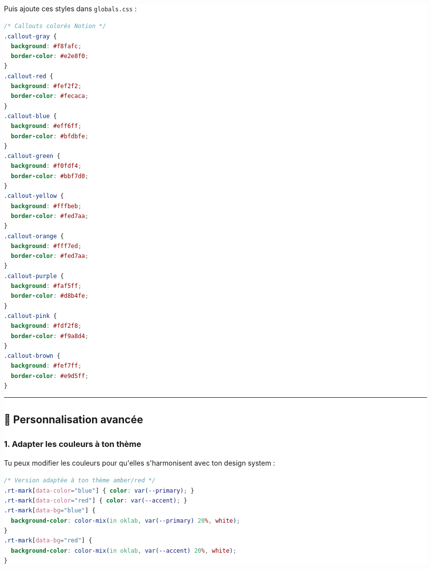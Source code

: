 Puis ajoute ces styles dans `globals.css` :

```css
/* Callouts colorés Notion */
.callout-gray { 
  background: #f8fafc; 
  border-color: #e2e8f0; 
}
.callout-red { 
  background: #fef2f2; 
  border-color: #fecaca; 
}
.callout-blue { 
  background: #eff6ff; 
  border-color: #bfdbfe; 
}
.callout-green { 
  background: #f0fdf4; 
  border-color: #bbf7d0; 
}
.callout-yellow { 
  background: #fffbeb; 
  border-color: #fed7aa; 
}
.callout-orange { 
  background: #fff7ed; 
  border-color: #fed7aa; 
}
.callout-purple { 
  background: #faf5ff; 
  border-color: #d8b4fe; 
}
.callout-pink { 
  background: #fdf2f8; 
  border-color: #f9a8d4; 
}
.callout-brown { 
  background: #fef7ff; 
  border-color: #e9d5ff; 
}
```

---

## 🎯 **Personnalisation avancée**

### **1. Adapter les couleurs à ton thème**
Tu peux modifier les couleurs pour qu'elles s'harmonisent avec ton design system :

```css
/* Version adaptée à ton thème amber/red */
.rt-mark[data-color="blue"] { color: var(--primary); }
.rt-mark[data-color="red"] { color: var(--accent); }
.rt-mark[data-bg="blue"] { 
  background-color: color-mix(in oklab, var(--primary) 20%, white); 
}
.rt-mark[data-bg="red"] { 
  background-color: color-mix(in oklab, var(--accent) 20%, white); 
}
```

